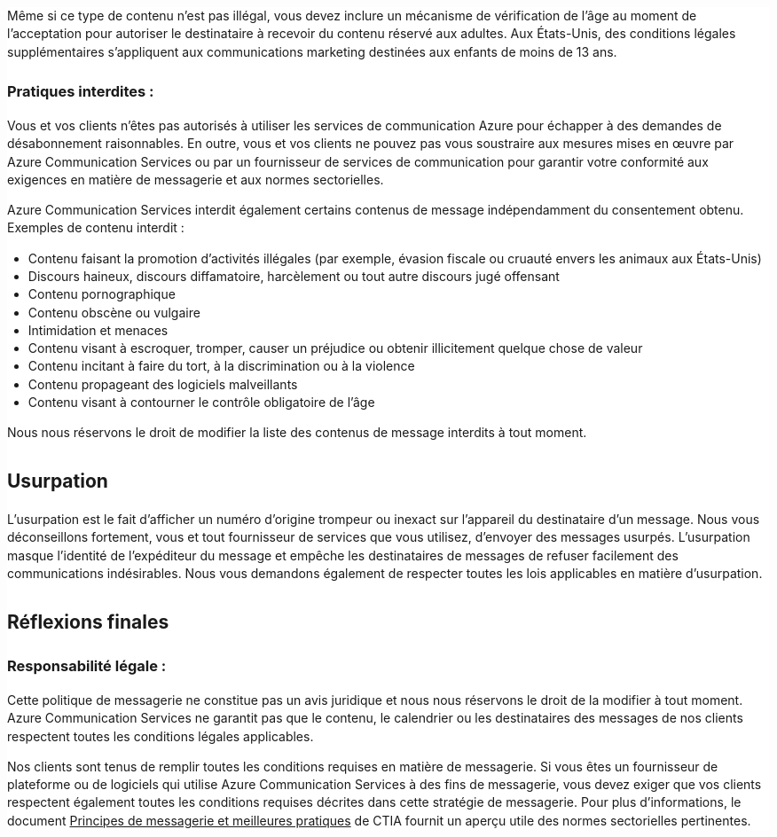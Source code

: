 Même si ce type de contenu n’est pas illégal, vous devez inclure un mécanisme de vérification de l’âge au moment de l’acceptation pour autoriser le destinataire à recevoir du contenu réservé aux adultes. Aux États-Unis, des conditions légales supplémentaires s’appliquent aux communications marketing destinées aux enfants de moins de 13 ans. 

### <a name="prohibited-practices"></a>Pratiques interdites :

Vous et vos clients n’êtes pas autorisés à utiliser les services de communication Azure pour échapper à des demandes de désabonnement raisonnables. En outre, vous et vos clients ne pouvez pas vous soustraire aux mesures mises en œuvre par Azure Communication Services ou par un fournisseur de services de communication pour garantir votre conformité aux exigences en matière de messagerie et aux normes sectorielles.

Azure Communication Services interdit également certains contenus de message indépendamment du consentement obtenu. Exemples de contenu interdit :
- Contenu faisant la promotion d’activités illégales (par exemple, évasion fiscale ou cruauté envers les animaux aux États-Unis)
- Discours haineux, discours diffamatoire, harcèlement ou tout autre discours jugé offensant
- Contenu pornographique
- Contenu obscène ou vulgaire
- Intimidation et menaces
- Contenu visant à escroquer, tromper, causer un préjudice ou obtenir illicitement quelque chose de valeur 
- Contenu incitant à faire du tort, à la discrimination ou à la violence
- Contenu propageant des logiciels malveillants
- Contenu visant à contourner le contrôle obligatoire de l’âge

Nous nous réservons le droit de modifier la liste des contenus de message interdits à tout moment.

## <a name="spoofing"></a>Usurpation

L’usurpation est le fait d’afficher un numéro d’origine trompeur ou inexact sur l’appareil du destinataire d’un message. Nous vous déconseillons fortement, vous et tout fournisseur de services que vous utilisez, d’envoyer des messages usurpés. L’usurpation masque l’identité de l’expéditeur du message et empêche les destinataires de messages de refuser facilement des communications indésirables. Nous vous demandons également de respecter toutes les lois applicables en matière d’usurpation.

## <a name="final-thoughts"></a>Réflexions finales

### <a name="legal-responsibility"></a>Responsabilité légale :

Cette politique de messagerie ne constitue pas un avis juridique et nous nous réservons le droit de la modifier à tout moment. Azure Communication Services ne garantit pas que le contenu, le calendrier ou les destinataires des messages de nos clients respectent toutes les conditions légales applicables. 

Nos clients sont tenus de remplir toutes les conditions requises en matière de messagerie. Si vous êtes un fournisseur de plateforme ou de logiciels qui utilise Azure Communication Services à des fins de messagerie, vous devez exiger que vos clients respectent également toutes les conditions requises décrites dans cette stratégie de messagerie. Pour plus d’informations, le document [Principes de messagerie et meilleures pratiques](https://api.ctia.org/wp-content/uploads/2019/07/190719-CTIA-Messaging-Principles-and-Best-Practices-FINAL.pdf) de CTIA fournit un aperçu utile des normes sectorielles pertinentes.
